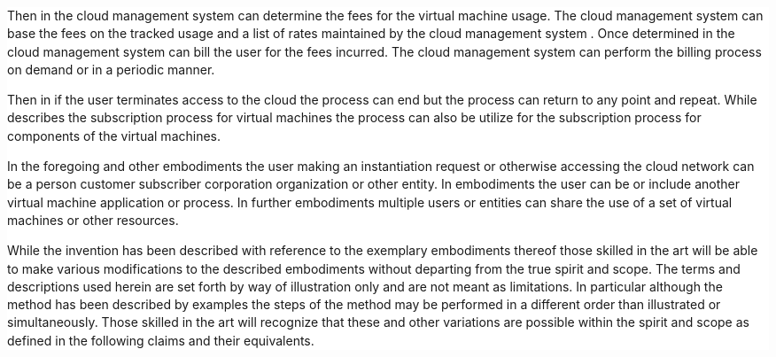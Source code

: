 Then in the cloud management system can determine the fees for the virtual machine usage. The cloud management system can base the fees on the tracked usage and a list of rates maintained by the cloud management system . Once determined in the cloud management system can bill the user for the fees incurred. The cloud management system can perform the billing process on demand or in a periodic manner.

Then in if the user terminates access to the cloud the process can end but the process can return to any point and repeat. While describes the subscription process for virtual machines the process can also be utilize for the subscription process for components of the virtual machines.

In the foregoing and other embodiments the user making an instantiation request or otherwise accessing the cloud network can be a person customer subscriber corporation organization or other entity. In embodiments the user can be or include another virtual machine application or process. In further embodiments multiple users or entities can share the use of a set of virtual machines or other resources.

While the invention has been described with reference to the exemplary embodiments thereof those skilled in the art will be able to make various modifications to the described embodiments without departing from the true spirit and scope. The terms and descriptions used herein are set forth by way of illustration only and are not meant as limitations. In particular although the method has been described by examples the steps of the method may be performed in a different order than illustrated or simultaneously. Those skilled in the art will recognize that these and other variations are possible within the spirit and scope as defined in the following claims and their equivalents.

